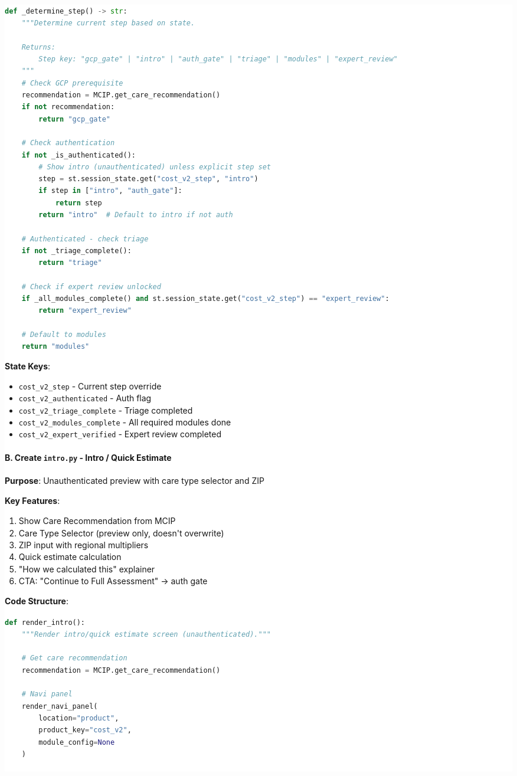 ```python
def _determine_step() -> str:
    """Determine current step based on state.
    
    Returns:
        Step key: "gcp_gate" | "intro" | "auth_gate" | "triage" | "modules" | "expert_review"
    """
    # Check GCP prerequisite
    recommendation = MCIP.get_care_recommendation()
    if not recommendation:
        return "gcp_gate"
    
    # Check authentication
    if not _is_authenticated():
        # Show intro (unauthenticated) unless explicit step set
        step = st.session_state.get("cost_v2_step", "intro")
        if step in ["intro", "auth_gate"]:
            return step
        return "intro"  # Default to intro if not auth
    
    # Authenticated - check triage
    if not _triage_complete():
        return "triage"
    
    # Check if expert review unlocked
    if _all_modules_complete() and st.session_state.get("cost_v2_step") == "expert_review":
        return "expert_review"
    
    # Default to modules
    return "modules"
```

**State Keys**:
- `cost_v2_step` - Current step override
- `cost_v2_authenticated` - Auth flag
- `cost_v2_triage_complete` - Triage completed
- `cost_v2_modules_complete` - All required modules done
- `cost_v2_expert_verified` - Expert review completed

#### B. Create `intro.py` - Intro / Quick Estimate

**Purpose**: Unauthenticated preview with care type selector and ZIP

**Key Features**:
1. Show Care Recommendation from MCIP
2. Care Type Selector (preview only, doesn't overwrite)
3. ZIP input with regional multipliers
4. Quick estimate calculation
5. "How we calculated this" explainer
6. CTA: "Continue to Full Assessment" → auth gate

**Code Structure**:
```python
def render_intro():
    """Render intro/quick estimate screen (unauthenticated)."""
    
    # Get care recommendation
    recommendation = MCIP.get_care_recommendation()
    
    # Navi panel
    render_navi_panel(
        location="product",
        product_key="cost_v2",
        module_config=None
    )
    
```